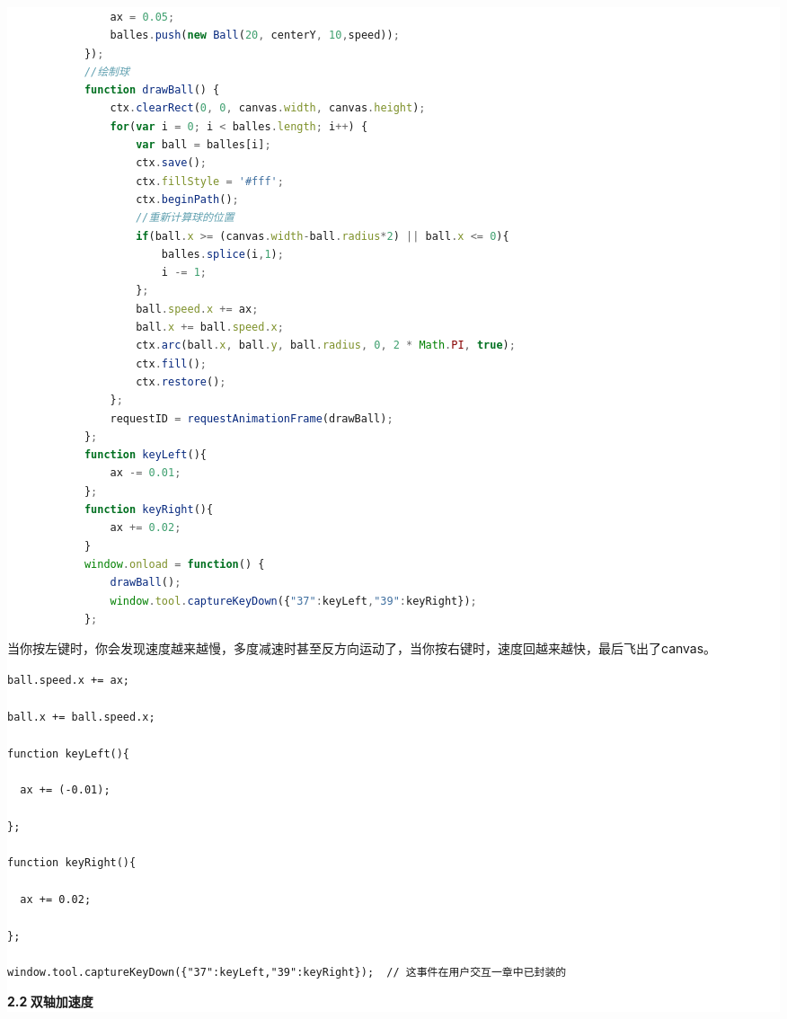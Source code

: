 ```js
                ax = 0.05;
                balles.push(new Ball(20, centerY, 10,speed));
            });
            //绘制球
            function drawBall() {
                ctx.clearRect(0, 0, canvas.width, canvas.height);
                for(var i = 0; i < balles.length; i++) {
                    var ball = balles[i];
                    ctx.save();
                    ctx.fillStyle = '#fff';
                    ctx.beginPath();
                    //重新计算球的位置
                    if(ball.x >= (canvas.width-ball.radius*2) || ball.x <= 0){
                        balles.splice(i,1);
                        i -= 1;
                    };
                    ball.speed.x += ax;
                    ball.x += ball.speed.x;
                    ctx.arc(ball.x, ball.y, ball.radius, 0, 2 * Math.PI, true);
                    ctx.fill();
                    ctx.restore();
                };
                requestID = requestAnimationFrame(drawBall);
            };
            function keyLeft(){
                ax -= 0.01;
            };
            function keyRight(){
                ax += 0.02;
            }
            window.onload = function() {
                drawBall();
                window.tool.captureKeyDown({"37":keyLeft,"39":keyRight});
            };
```




当你按左键时，你会发现速度越来越慢，多度减速时甚至反方向运动了，当你按右键时，速度回越来越快，最后飞出了canvas。

    
```
ball.speed.x += ax;   

ball.x += ball.speed.x;

function keyLeft(){   

  ax += (-0.01);   

};   

function keyRight(){   

  ax += 0.02;   

};

window.tool.captureKeyDown({"37":keyLeft,"39":keyRight});  // 这事件在用户交互一章中已封装的
```
**2.2 双轴加速度**


[0]: #comment
[1]: http://7s1r1c.com1.z0.glb.clouddn.com/t_speed-one.jpg
[2]: http://7s1r1c.com1.z0.glb.clouddn.com/t_speed-two.jpg
[3]: http://7s1r1c.com1.z0.glb.clouddn.com/t_acceleration.jpg